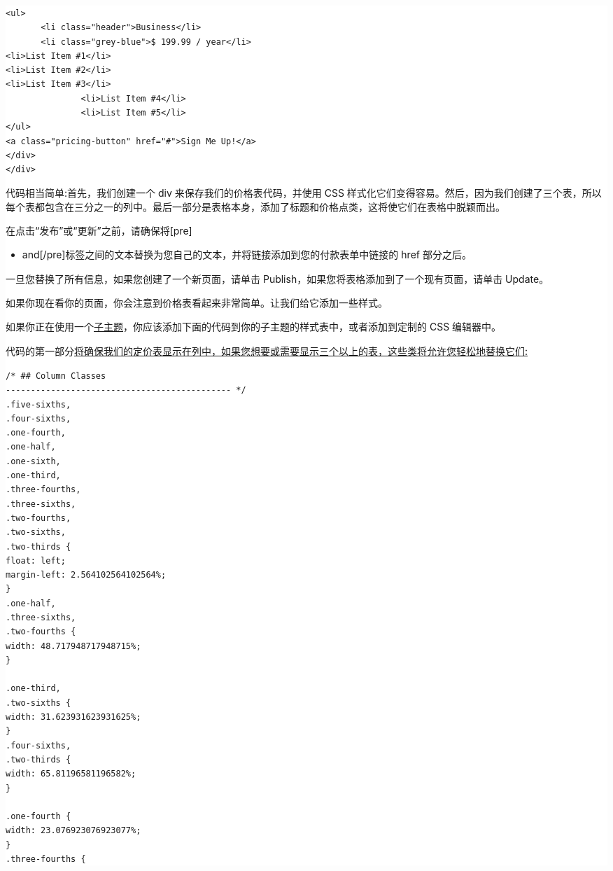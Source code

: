 ```
<ul>
       <li class="header">Business</li>
       <li class="grey-blue">$ 199.99 / year</li>
<li>List Item #1</li>
<li>List Item #2</li>
<li>List Item #3</li>
               <li>List Item #4</li>
               <li>List Item #5</li>
</ul>
<a class="pricing-button" href="#">Sign Me Up!</a> 
</div>
</div> 
```

代码相当简单:首先，我们创建一个 div 来保存我们的价格表代码，并使用 CSS 样式化它们变得容易。然后，因为我们创建了三个表，所以每个表都包含在三分之一的列中。最后一部分是表格本身，添加了标题和价格点类，这将使它们在表格中脱颖而出。

在点击“发布”或“更新”之前，请确保将[pre]

*   and[/pre]标签之间的文本替换为您自己的文本，并将链接添加到您的付款表单中链接的 href 部分之后。

一旦您替换了所有信息，如果您创建了一个新页面，请单击 Publish，如果您将表格添加到了一个现有页面，请单击 Update。

如果你现在看你的页面，你会注意到价格表看起来非常简单。让我们给它添加一些样式。

如果你正在使用一个[子主题](https://kinsta.com/blog/wordpress-child-theme/)，你应该添加下面的代码到你的子主题的样式表中，或者添加到定制的 CSS 编辑器中。

代码的第一部分[将确保我们的定价表显示在列中，如果您想要或需要显示三个以上的表，这些类将允许您轻松地替换它们:](http://twitter.github.io/bootstrap/assets/css/bootstrap-responsive.css)

```
/* ## Column Classes
--------------------------------------------- */
.five-sixths,
.four-sixths,
.one-fourth,
.one-half,
.one-sixth,
.one-third,
.three-fourths,
.three-sixths,
.two-fourths,
.two-sixths,
.two-thirds {
float: left;
margin-left: 2.564102564102564%;
}
.one-half,
.three-sixths,
.two-fourths {
width: 48.717948717948715%;
}

.one-third,
.two-sixths {
width: 31.623931623931625%;
}
.four-sixths,
.two-thirds {
width: 65.81196581196582%;
}

.one-fourth {
width: 23.076923076923077%;
}
.three-fourths {
```